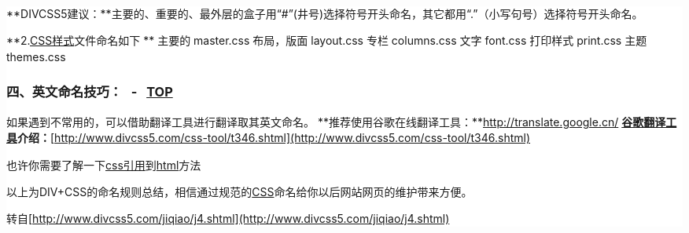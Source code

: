 **DIVCSS5建议：**主要的、重要的、最外层的盒子用“#”(井号)选择符号开头命名，其它都用“.”（小写句号）选择符号开头命名。

**2.[CSS样式](http://www.divcss5.com/rumen/r29.shtml)文件命名如下
**
主要的 master.css
布局，版面 layout.css
专栏 columns.css
文字 font.css
打印样式 print.css
主题 themes.css


### 四、英文命名技巧：   -   [TOP](http://www.divcss5.com/jiqiao/j4.shtml#top)


如果遇到不常用的，可以借助翻译工具进行翻译取其英文命名。
**推荐使用谷歌在线翻译工具：**http://translate.google.cn/
[**谷歌翻译工具**](http://www.divcss5.com/css-tool/t346.shtml)**介绍：**[http://www.divcss5.com/css-tool/t346.shtml](http://www.divcss5.com/css-tool/t346.shtml)

也许你需要了解一下[css引用](http://www.divcss5.com/rumen/r56.shtml)到[html](http://www.divcss5.com/html/)方法

以上为DIV+CSS的命名规则总结，相信通过规范的[CSS](http://www.divcss5.com/)命名给你以后网站网页的维护带来方便。



转自[http://www.divcss5.com/jiqiao/j4.shtml](http://www.divcss5.com/jiqiao/j4.shtml)
